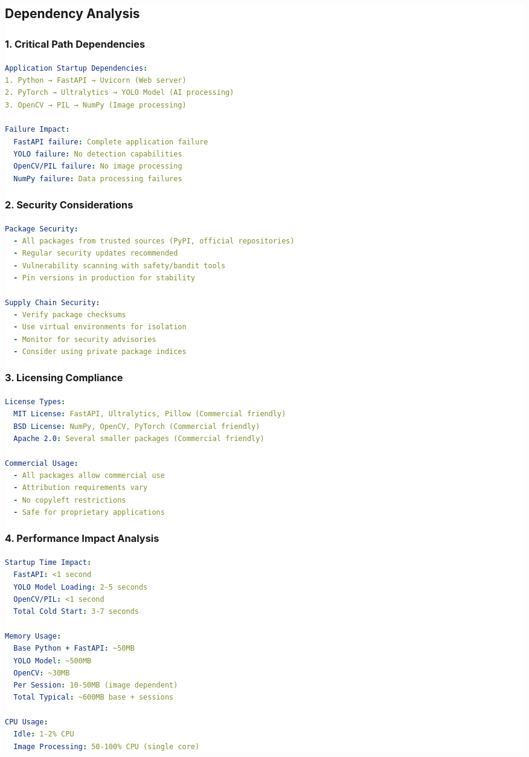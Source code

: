 ## Dependency Analysis

### 1. Critical Path Dependencies
```yaml
Application Startup Dependencies:
1. Python → FastAPI → Uvicorn (Web server)
2. PyTorch → Ultralytics → YOLO Model (AI processing)
3. OpenCV → PIL → NumPy (Image processing)

Failure Impact:
  FastAPI failure: Complete application failure
  YOLO failure: No detection capabilities
  OpenCV/PIL failure: No image processing
  NumPy failure: Data processing failures
```

### 2. Security Considerations
```yaml
Package Security:
  - All packages from trusted sources (PyPI, official repositories)
  - Regular security updates recommended
  - Vulnerability scanning with safety/bandit tools
  - Pin versions in production for stability

Supply Chain Security:
  - Verify package checksums
  - Use virtual environments for isolation
  - Monitor for security advisories
  - Consider using private package indices
```

### 3. Licensing Compliance
```yaml
License Types:
  MIT License: FastAPI, Ultralytics, Pillow (Commercial friendly)
  BSD License: NumPy, OpenCV, PyTorch (Commercial friendly)  
  Apache 2.0: Several smaller packages (Commercial friendly)

Commercial Usage:
  - All packages allow commercial use
  - Attribution requirements vary
  - No copyleft restrictions
  - Safe for proprietary applications
```

### 4. Performance Impact Analysis
```yaml
Startup Time Impact:
  FastAPI: <1 second
  YOLO Model Loading: 2-5 seconds
  OpenCV/PIL: <1 second
  Total Cold Start: 3-7 seconds

Memory Usage:
  Base Python + FastAPI: ~50MB
  YOLO Model: ~500MB  
  OpenCV: ~30MB
  Per Session: 10-50MB (image dependent)
  Total Typical: ~600MB base + sessions

CPU Usage:
  Idle: 1-2% CPU
  Image Processing: 50-100% CPU (single core)
```